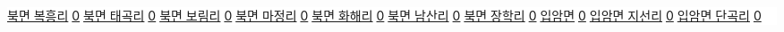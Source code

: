 
  <tr class="item">
    <td><a href="전라북도 정읍시 북면 복흥리">북면 복흥리</a></td>
    <td><a href="전라북도 정읍시 북면 복흥리">0</a></td>
  </tr>
    

  <tr class="item">
    <td><a href="전라북도 정읍시 북면 태곡리">북면 태곡리</a></td>
    <td><a href="전라북도 정읍시 북면 태곡리">0</a></td>
  </tr>
    

  <tr class="item">
    <td><a href="전라북도 정읍시 북면 보림리">북면 보림리</a></td>
    <td><a href="전라북도 정읍시 북면 보림리">0</a></td>
  </tr>
    

  <tr class="item">
    <td><a href="전라북도 정읍시 북면 마정리">북면 마정리</a></td>
    <td><a href="전라북도 정읍시 북면 마정리">0</a></td>
  </tr>
    

  <tr class="item">
    <td><a href="전라북도 정읍시 북면 화해리">북면 화해리</a></td>
    <td><a href="전라북도 정읍시 북면 화해리">0</a></td>
  </tr>
    

  <tr class="item">
    <td><a href="전라북도 정읍시 북면 남산리">북면 남산리</a></td>
    <td><a href="전라북도 정읍시 북면 남산리">0</a></td>
  </tr>
    

  <tr class="item">
    <td><a href="전라북도 정읍시 북면 장학리">북면 장학리</a></td>
    <td><a href="전라북도 정읍시 북면 장학리">0</a></td>
  </tr>
    

  <tr class="item">
    <td><a href="전라북도 정읍시 입암면">입암면</a></td>
    <td><a href="전라북도 정읍시 입암면">0</a></td>
  </tr>
    

  <tr class="item">
    <td><a href="전라북도 정읍시 입암면 지선리">입암면 지선리</a></td>
    <td><a href="전라북도 정읍시 입암면 지선리">0</a></td>
  </tr>
    

  <tr class="item">
    <td><a href="전라북도 정읍시 입암면 단곡리">입암면 단곡리</a></td>
    <td><a href="전라북도 정읍시 입암면 단곡리">0</a></td>
  </tr>
    